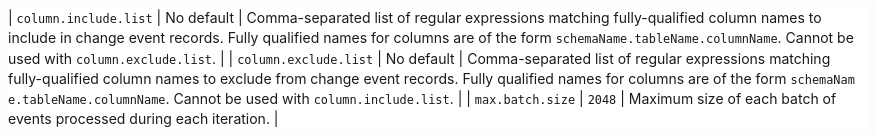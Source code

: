 | `column.include.list`    | No default | Comma-separated list of regular expressions matching fully-qualified column names to include in change event records. Fully qualified names for columns are of the form `schemaName.tableName.columnName`. Cannot be used with `column.exclude.list`.                                                                                                                                                                                                                                                                                                                                                                                                                                                                                                                                                                                                                                                                                                                                                                                                                                                                                                                                                                                                                                                                                                                                                                                                                                                                                                                                                                                                                                                                                                                                                                                                                                                                                                                                                                       |
| `column.exclude.list`    | No default | Comma-separated list of regular expressions matching fully-qualified column names to exclude from change event records. Fully qualified names for columns are of the form `schemaName.tableName.columnName`. Cannot be used with `column.include.list`.                                                                                                                                                                                                                                                                                                                                                                                                                                                                                                                                                                                                                                                                                                                                                                                                                                                                                                                                                                                                                                                                                                                                                                                                                                                                                                                                                                                                                                                                                                                                                                                                                                                                                                                                                                     |
| `max.batch.size`         | `2048`     | Maximum size of each batch of events processed during each iteration.                                                                                                                                                                                                                                                                                                                                                                                                                                                                                                                                                                                                                                                                                                                                                                                                                                                                                                                                                                                                                                                                                                                                                                                                                                                                                                                                                                                                                                                                                                                                                                                                                                                                                                                                                                                                                                                                                                                                                       |